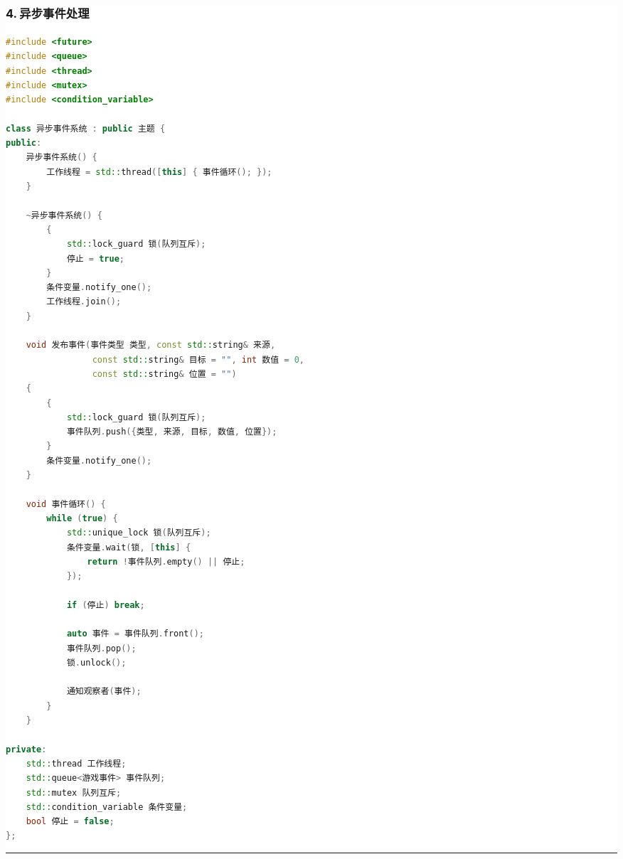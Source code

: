 ### 4. 异步事件处理
```cpp
#include <future>
#include <queue>
#include <thread>
#include <mutex>
#include <condition_variable>

class 异步事件系统 : public 主题 {
public:
    异步事件系统() {
        工作线程 = std::thread([this] { 事件循环(); });
    }
    
    ~异步事件系统() {
        {
            std::lock_guard 锁(队列互斥);
            停止 = true;
        }
        条件变量.notify_one();
        工作线程.join();
    }
    
    void 发布事件(事件类型 类型, const std::string& 来源, 
                 const std::string& 目标 = "", int 数值 = 0,
                 const std::string& 位置 = "") 
    {
        {
            std::lock_guard 锁(队列互斥);
            事件队列.push({类型, 来源, 目标, 数值, 位置});
        }
        条件变量.notify_one();
    }
    
    void 事件循环() {
        while (true) {
            std::unique_lock 锁(队列互斥);
            条件变量.wait(锁, [this] { 
                return !事件队列.empty() || 停止; 
            });
            
            if (停止) break;
            
            auto 事件 = 事件队列.front();
            事件队列.pop();
            锁.unlock();
            
            通知观察者(事件);
        }
    }

private:
    std::thread 工作线程;
    std::queue<游戏事件> 事件队列;
    std::mutex 队列互斥;
    std::condition_variable 条件变量;
    bool 停止 = false;
};
```

---